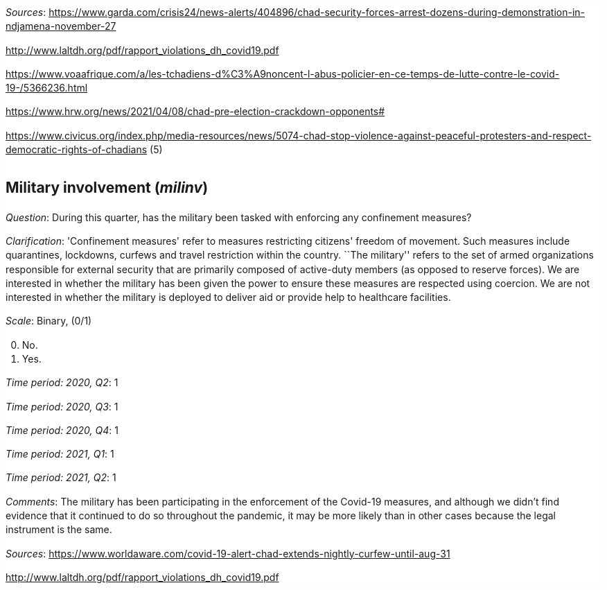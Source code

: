*Sources*:
 https://www.garda.com/crisis24/news-alerts/404896/chad-security-forces-arrest-dozens-during-demonstration-in-ndjamena-november-27


http://www.laltdh.org/pdf/rapport_violations_dh_covid19.pdf

https://www.voaafrique.com/a/les-tchadiens-d%C3%A9noncent-l-abus-policier-en-ce-temps-de-lutte-contre-le-covid-19-/5366236.html

https://www.hrw.org/news/2021/04/08/chad-pre-election-crackdown-opponents#

https://www.civicus.org/index.php/media-resources/news/5074-chad-stop-violence-against-peaceful-protesters-and-respect-democratic-rights-of-chadians
(5)







## Military involvement (*milinv*) 

*Question*: During this quarter, has the military been tasked with enforcing any confinement measures?

 

*Clarification*: 'Confinement measures' refer to measures restricting citizens' freedom of movement. Such measures include  quarantines, lockdowns, curfews and  travel restriction within the country. ``The military'' refers to the set of armed organizations responsible for external security that are primarily composed of active-duty members (as opposed to reserve forces). We are interested in whether the military has been given the power to ensure these measures are respected using coercion. We are not interested in whether the military is deployed to deliver aid or provide help to healthcare facilities.

 

*Scale*: Binary, (0/1) 

 0. No. 
 1. Yes.

 
*Time period: 2020, Q2*: 1

 
*Time period: 2020, Q3*: 1

 
*Time period: 2020, Q4*: 1

 
*Time period: 2021, Q1*: 1

 
*Time period: 2021, Q2*: 1

 

*Comments*:
 The military has been participating in the enforcement of the Covid-19 measures, and although we didn’t find evidence that it continued to do so throughout the pandemic, it may be more likely than in other cases because the legal instrument is the same. 

*Sources*:
 https://www.worldaware.com/covid-19-alert-chad-extends-nightly-curfew-until-aug-31

http://www.laltdh.org/pdf/rapport_violations_dh_covid19.pdf

